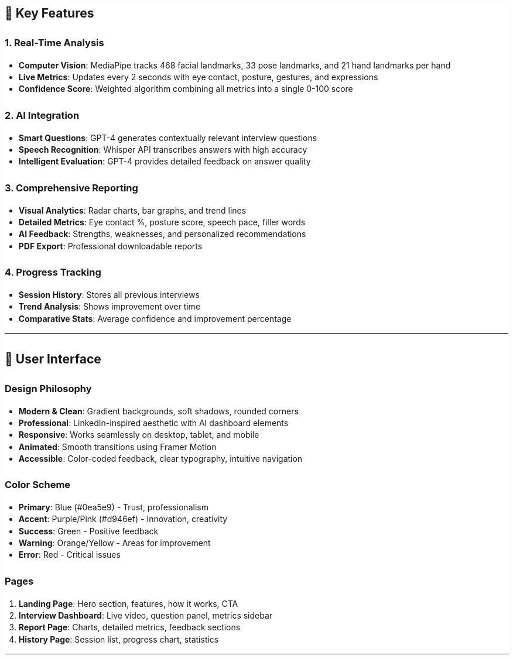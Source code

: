 
## 🚀 Key Features

### 1. Real-Time Analysis
- **Computer Vision**: MediaPipe tracks 468 facial landmarks, 33 pose landmarks, and 21 hand landmarks per hand
- **Live Metrics**: Updates every 2 seconds with eye contact, posture, gestures, and expressions
- **Confidence Score**: Weighted algorithm combining all metrics into a single 0-100 score

### 2. AI Integration
- **Smart Questions**: GPT-4 generates contextually relevant interview questions
- **Speech Recognition**: Whisper API transcribes answers with high accuracy
- **Intelligent Evaluation**: GPT-4 provides detailed feedback on answer quality

### 3. Comprehensive Reporting
- **Visual Analytics**: Radar charts, bar graphs, and trend lines
- **Detailed Metrics**: Eye contact %, posture score, speech pace, filler words
- **AI Feedback**: Strengths, weaknesses, and personalized recommendations
- **PDF Export**: Professional downloadable reports

### 4. Progress Tracking
- **Session History**: Stores all previous interviews
- **Trend Analysis**: Shows improvement over time
- **Comparative Stats**: Average confidence and improvement percentage

---

## 🎨 User Interface

### Design Philosophy
- **Modern & Clean**: Gradient backgrounds, soft shadows, rounded corners
- **Professional**: LinkedIn-inspired aesthetic with AI dashboard elements
- **Responsive**: Works seamlessly on desktop, tablet, and mobile
- **Animated**: Smooth transitions using Framer Motion
- **Accessible**: Color-coded feedback, clear typography, intuitive navigation

### Color Scheme
- **Primary**: Blue (#0ea5e9) - Trust, professionalism
- **Accent**: Purple/Pink (#d946ef) - Innovation, creativity
- **Success**: Green - Positive feedback
- **Warning**: Orange/Yellow - Areas for improvement
- **Error**: Red - Critical issues

### Pages
1. **Landing Page**: Hero section, features, how it works, CTA
2. **Interview Dashboard**: Live video, question panel, metrics sidebar
3. **Report Page**: Charts, detailed metrics, feedback sections
4. **History Page**: Session list, progress chart, statistics

---